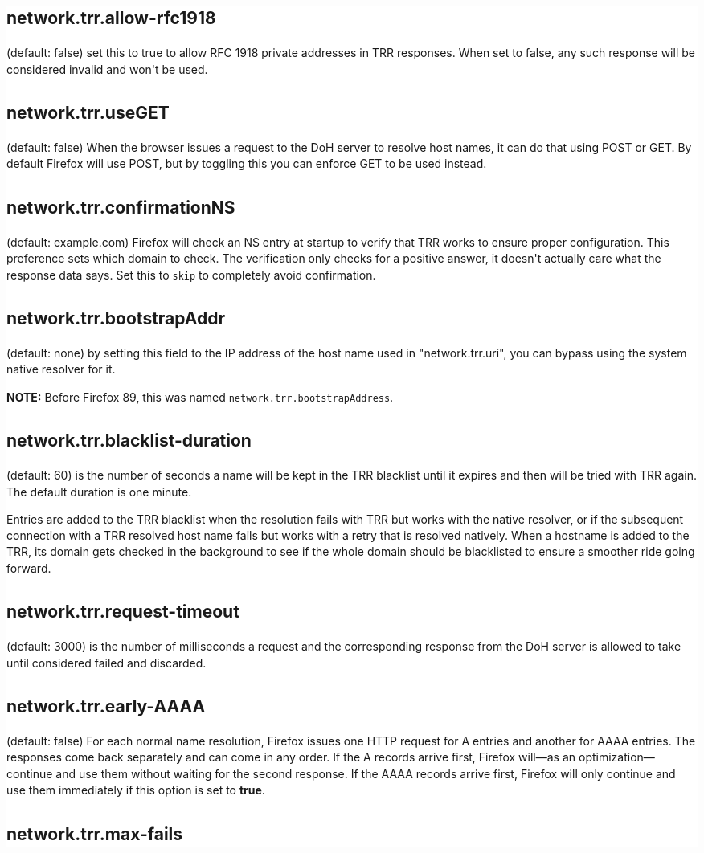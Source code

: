 ## network.trr.allow-rfc1918

(default: false) set this to true to allow RFC 1918 private addresses in TRR responses. When set to false, any such response will be considered invalid and won't be used.

## network.trr.useGET

(default: false) When the browser issues a request to the DoH server to resolve host names, it can do that using POST or GET. By default Firefox will use POST, but by toggling this you can enforce GET to be used instead.

## network.trr.confirmationNS

(default: example.com) Firefox will check an NS entry at startup to verify that TRR works to ensure proper configuration. This preference sets which domain to check. The verification only checks for a positive answer, it doesn't actually care what the response data says. Set this to `skip` to completely avoid confirmation.

## network.trr.bootstrapAddr

(default: none) by setting this field to the IP address of the host name used in "network.trr.uri", you can bypass using the system native resolver for it.

**NOTE:** Before Firefox 89, this was named `network.trr.bootstrapAddress`.

## network.trr.blacklist-duration

(default: 60) is the number of seconds a name will be kept in the TRR blacklist until it expires and then will be tried with TRR again. The default duration is one minute.

Entries are added to the TRR blacklist when the resolution fails with TRR but works with the native resolver, or if the subsequent connection with a TRR resolved host name fails but works with a retry that is resolved natively. When a hostname is added to the TRR, its domain gets checked in the background to see if the whole domain should be blacklisted to ensure a smoother ride going forward.

## network.trr.request-timeout

(default: 3000) is the number of milliseconds a request and the corresponding response from the DoH server is allowed to take until considered failed and discarded.

## network.trr.early-AAAA

(default: false) For each normal name resolution, Firefox issues one HTTP request for A entries and another for AAAA entries. The responses come back separately and can come in any order. If the A records arrive first, Firefox will—as an optimization— continue and use them without waiting for the second response. If the AAAA records arrive first, Firefox will only continue and use them immediately if this option is set to **true**.

## network.trr.max-fails
